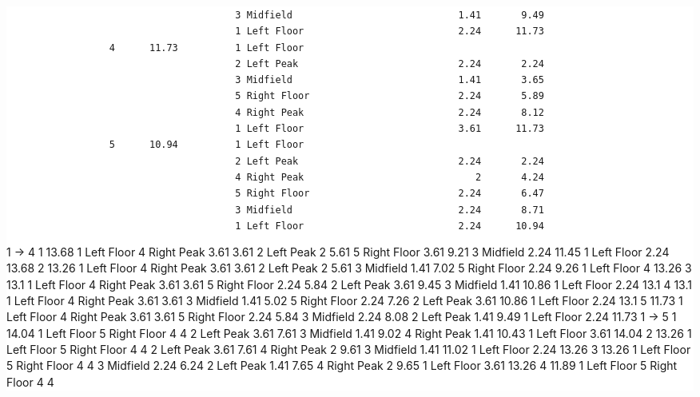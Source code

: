                                            3 Midfield                             1.41       9.49
                                            1 Left Floor                           2.24      11.73
                      4      11.73          1 Left Floor
                                            2 Left Peak                            2.24       2.24
                                            3 Midfield                             1.41       3.65
                                            5 Right Floor                          2.24       5.89
                                            4 Right Peak                           2.24       8.12
                                            1 Left Floor                           3.61      11.73
                      5      10.94          1 Left Floor
                                            2 Left Peak                            2.24       2.24
                                            4 Right Peak                              2       4.24
                                            5 Right Floor                          2.24       6.47
                                            3 Midfield                             2.24       8.71
                                            1 Left Floor                           2.24      10.94
1 -> 4                1      13.68          1 Left Floor
                                            4 Right Peak                           3.61       3.61
                                            2 Left Peak                               2       5.61
                                            5 Right Floor                          3.61       9.21
                                            3 Midfield                             2.24      11.45
                                            1 Left Floor                           2.24      13.68
                      2      13.26          1 Left Floor
                                            4 Right Peak                           3.61       3.61
                                            2 Left Peak                               2       5.61
                                            3 Midfield                             1.41       7.02
                                            5 Right Floor                          2.24       9.26
                                            1 Left Floor                              4      13.26
                      3       13.1          1 Left Floor
                                            4 Right Peak                           3.61       3.61
                                            5 Right Floor                          2.24       5.84
                                            2 Left Peak                            3.61       9.45
                                            3 Midfield                             1.41      10.86
                                            1 Left Floor                           2.24       13.1
                      4       13.1          1 Left Floor
                                            4 Right Peak                           3.61       3.61
                                            3 Midfield                             1.41       5.02
                                            5 Right Floor                          2.24       7.26
                                            2 Left Peak                            3.61      10.86
                                            1 Left Floor                           2.24       13.1
                      5      11.73          1 Left Floor
                                            4 Right Peak                           3.61       3.61
                                            5 Right Floor                          2.24       5.84
                                            3 Midfield                             2.24       8.08
                                            2 Left Peak                            1.41       9.49
                                            1 Left Floor                           2.24      11.73
1 -> 5                1      14.04          1 Left Floor
                                            5 Right Floor                             4          4
                                            2 Left Peak                            3.61       7.61
                                            3 Midfield                             1.41       9.02
                                            4 Right Peak                           1.41      10.43
                                            1 Left Floor                           3.61      14.04
                      2      13.26          1 Left Floor
                                            5 Right Floor                             4          4
                                            2 Left Peak                            3.61       7.61
                                            4 Right Peak                              2       9.61
                                            3 Midfield                             1.41      11.02
                                            1 Left Floor                           2.24      13.26
                      3      13.26          1 Left Floor
                                            5 Right Floor                             4          4
                                            3 Midfield                             2.24       6.24
                                            2 Left Peak                            1.41       7.65
                                            4 Right Peak                              2       9.65
                                            1 Left Floor                           3.61      13.26
                      4      11.89          1 Left Floor
                                            5 Right Floor                             4          4